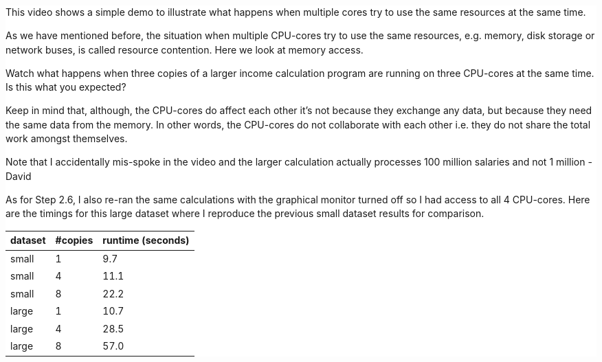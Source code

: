 
This video shows a simple demo to illustrate what happens when multiple cores try to use the same resources at the same time.

As we have mentioned before, the situation when multiple CPU-cores try to use the same resources, e.g. memory, disk storage or network buses, is called resource contention. Here we look at memory access.

Watch what happens when three copies of a larger income calculation program are running on three CPU-cores at the same time. Is this what you expected?

Keep in mind that, although, the CPU-cores do affect each other it’s not because they exchange any data, but because they need the same data from the memory. In other words, the CPU-cores do not collaborate with each other i.e. they do not share the total work amongst themselves.

Note that I accidentally mis-spoke in the video and the larger calculation actually processes 100 million salaries and not 1 million - David

As for Step 2.6, I also re-ran the same calculations with the graphical monitor turned off so I had access to all 4 CPU-cores. Here are the timings for this large dataset where I reproduce the previous small dataset results for comparison.

<center>

|dataset | #copies | runtime (seconds)|
| --- | --- | --- |
|small |	1	| 9.7 |
|small |	4	| 11.1 |
|small |	8	| 22.2 |
|large |	1	| 10.7 |
|large |	4 |	28.5 |
|large |	8 |	57.0 |

</center>
